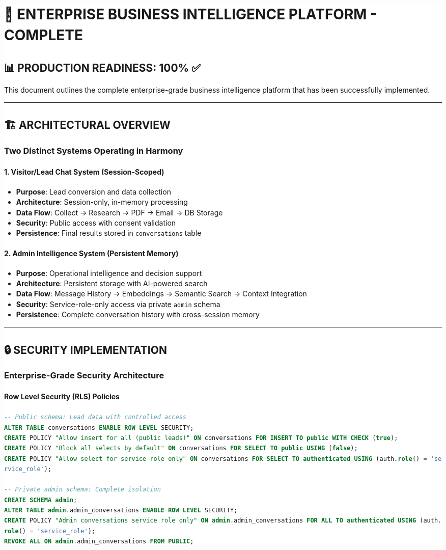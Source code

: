 # 🎯 ENTERPRISE BUSINESS INTELLIGENCE PLATFORM - COMPLETE

## 📊 PRODUCTION READINESS: 100% ✅

This document outlines the complete enterprise-grade business intelligence platform that has been successfully implemented.

---

## 🏗️ ARCHITECTURAL OVERVIEW

### **Two Distinct Systems Operating in Harmony**

#### **1. Visitor/Lead Chat System (Session-Scoped)**
- **Purpose**: Lead conversion and data collection
- **Architecture**: Session-only, in-memory processing
- **Data Flow**: Collect → Research → PDF → Email → DB Storage
- **Security**: Public access with consent validation
- **Persistence**: Final results stored in `conversations` table

#### **2. Admin Intelligence System (Persistent Memory)**
- **Purpose**: Operational intelligence and decision support
- **Architecture**: Persistent storage with AI-powered search
- **Data Flow**: Message History → Embeddings → Semantic Search → Context Integration
- **Security**: Service-role-only access via private `admin` schema
- **Persistence**: Complete conversation history with cross-session memory

---

## 🔒 SECURITY IMPLEMENTATION

### **Enterprise-Grade Security Architecture**

#### **Row Level Security (RLS) Policies**
```sql
-- Public schema: Lead data with controlled access
ALTER TABLE conversations ENABLE ROW LEVEL SECURITY;
CREATE POLICY "Allow insert for all (public leads)" ON conversations FOR INSERT TO public WITH CHECK (true);
CREATE POLICY "Block all selects by default" ON conversations FOR SELECT TO public USING (false);
CREATE POLICY "Allow select for service role only" ON conversations FOR SELECT TO authenticated USING (auth.role() = 'service_role');

-- Private admin schema: Complete isolation
CREATE SCHEMA admin;
ALTER TABLE admin.admin_conversations ENABLE ROW LEVEL SECURITY;
CREATE POLICY "Admin conversations service role only" ON admin.admin_conversations FOR ALL TO authenticated USING (auth.role() = 'service_role');
REVOKE ALL ON admin.admin_conversations FROM PUBLIC;
```
